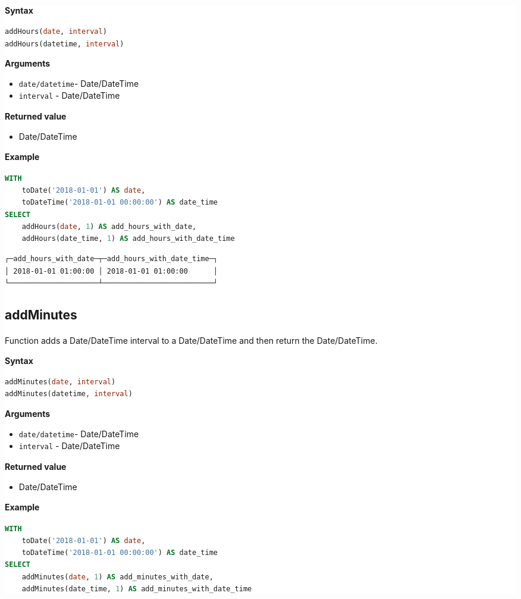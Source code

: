 **Syntax**

```sql
addHours(date, interval)
addHours(datetime, interval)
```

**Arguments**
- `date/datetime`- Date/DateTime
- `interval` - Date/DateTime

**Returned value**
- Date/DateTime

**Example**

```sql
WITH
    toDate('2018-01-01') AS date,
    toDateTime('2018-01-01 00:00:00') AS date_time
SELECT
    addHours(date, 1) AS add_hours_with_date,
    addHours(date_time, 1) AS add_hours_with_date_time
```

```plain%20text
┌─add_hours_with_date─┬─add_hours_with_date_time─┐
│ 2018-01-01 01:00:00 │ 2018-01-01 01:00:00      │
└─────────────────────┴──────────────────────────┘
```

## addMinutes
Function adds a Date/DateTime interval to a Date/DateTime and then return the Date/DateTime.

**Syntax**

```sql
addMinutes(date, interval)
addMinutes(datetime, interval)
```

**Arguments**
- `date/datetime`- Date/DateTime
- `interval` - Date/DateTime

**Returned value**
- Date/DateTime

**Example**

```sql
WITH
    toDate('2018-01-01') AS date,
    toDateTime('2018-01-01 00:00:00') AS date_time
SELECT
    addMinutes(date, 1) AS add_minutes_with_date,
    addMinutes(date_time, 1) AS add_minutes_with_date_time
```
